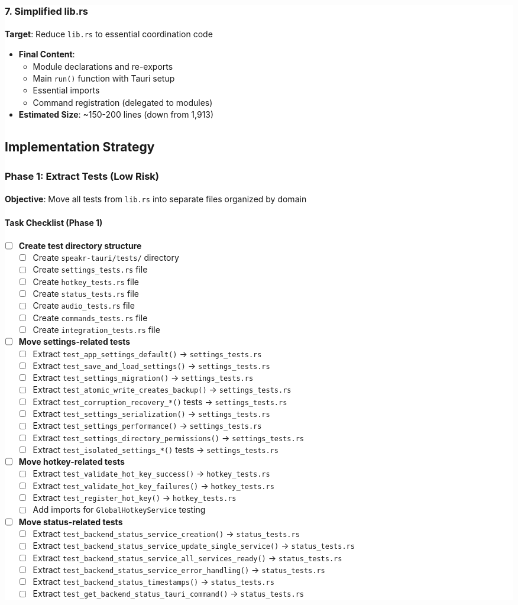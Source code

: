 ### 7. Simplified lib.rs

**Target**: Reduce `lib.rs` to essential coordination code

- **Final Content**:
  - Module declarations and re-exports
  - Main `run()` function with Tauri setup
  - Essential imports
  - Command registration (delegated to modules)
- **Estimated Size**: ~150-200 lines (down from 1,913)

## Implementation Strategy

### Phase 1: Extract Tests (Low Risk)

**Objective**: Move all tests from `lib.rs` into separate files organized by domain

#### Task Checklist (Phase 1)

- [ ] **Create test directory structure**
  - [ ] Create `speakr-tauri/tests/` directory
  - [ ] Create `settings_tests.rs` file
  - [ ] Create `hotkey_tests.rs` file
  - [ ] Create `status_tests.rs` file
  - [ ] Create `audio_tests.rs` file
  - [ ] Create `commands_tests.rs` file
  - [ ] Create `integration_tests.rs` file

- [ ] **Move settings-related tests**
  - [ ] Extract `test_app_settings_default()` → `settings_tests.rs`
  - [ ] Extract `test_save_and_load_settings()` → `settings_tests.rs`
  - [ ] Extract `test_settings_migration()` → `settings_tests.rs`
  - [ ] Extract `test_atomic_write_creates_backup()` → `settings_tests.rs`
  - [ ] Extract `test_corruption_recovery_*()` tests → `settings_tests.rs`
  - [ ] Extract `test_settings_serialization()` → `settings_tests.rs`
  - [ ] Extract `test_settings_performance()` → `settings_tests.rs`
  - [ ] Extract `test_settings_directory_permissions()` → `settings_tests.rs`
  - [ ] Extract `test_isolated_settings_*()` tests → `settings_tests.rs`

- [ ] **Move hotkey-related tests**
  - [ ] Extract `test_validate_hot_key_success()` → `hotkey_tests.rs`
  - [ ] Extract `test_validate_hot_key_failures()` → `hotkey_tests.rs`
  - [ ] Extract `test_register_hot_key()` → `hotkey_tests.rs`
  - [ ] Add imports for `GlobalHotkeyService` testing

- [ ] **Move status-related tests**
  - [ ] Extract `test_backend_status_service_creation()` → `status_tests.rs`
  - [ ] Extract `test_backend_status_service_update_single_service()` → `status_tests.rs`
  - [ ] Extract `test_backend_status_service_all_services_ready()` → `status_tests.rs`
  - [ ] Extract `test_backend_status_service_error_handling()` → `status_tests.rs`
  - [ ] Extract `test_backend_status_timestamps()` → `status_tests.rs`
  - [ ] Extract `test_get_backend_status_tauri_command()` → `status_tests.rs`
